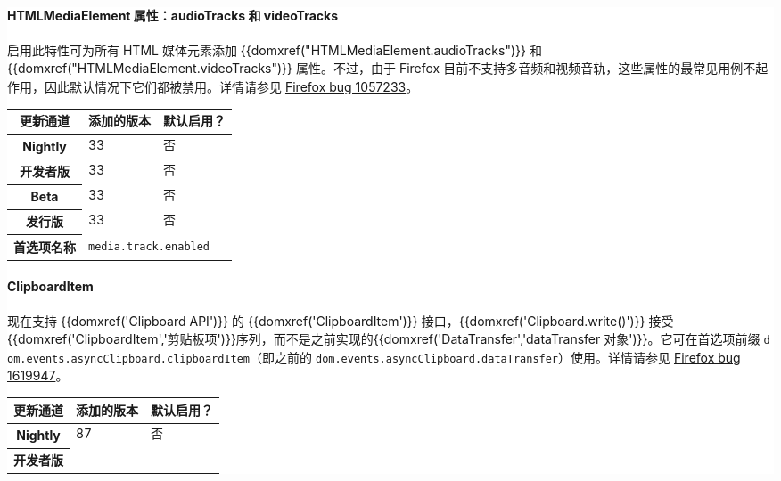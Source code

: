 #### HTMLMediaElement 属性：audioTracks 和 videoTracks

启用此特性可为所有 HTML 媒体元素添加 {{domxref("HTMLMediaElement.audioTracks")}} 和 {{domxref("HTMLMediaElement.videoTracks")}} 属性。不过，由于 Firefox 目前不支持多音频和视频音轨，这些属性的最常见用例不起作用，因此默认情况下它们都被禁用。详情请参见 [Firefox bug 1057233](https://bugzil.la/1057233)。

<table>
  <thead>
    <tr>
      <th>更新通道</th>
      <th>添加的版本</th>
      <th>默认启用？</th>
    </tr>
  </thead>
  <tbody>
    <tr>
      <th>Nightly</th>
      <td>33</td>
      <td>否</td>
    </tr>
    <tr>
      <th>开发者版</th>
      <td>33</td>
      <td>否</td>
    </tr>
    <tr>
      <th>Beta</th>
      <td>33</td>
      <td>否</td>
    </tr>
    <tr>
      <th>发行版</th>
      <td>33</td>
      <td>否</td>
    </tr>
    <tr>
      <th>首选项名称</th>
      <td colspan="2"><code>media.track.enabled</code></td>
    </tr>
  </tbody>
</table>

#### ClipboardItem

现在支持 {{domxref('Clipboard API')}} 的 {{domxref('ClipboardItem')}} 接口，{{domxref('Clipboard.write()')}} 接受{{domxref('ClipboardItem','剪贴板项')}}序列，而不是之前实现的{{domxref('DataTransfer','dataTransfer 对象')}}。它可在首选项前缀 `dom.events.asyncClipboard.clipboardItem`（即之前的 `dom.events.asyncClipboard.dataTransfer`）使用。详情请参见 [Firefox bug 1619947](https://bugzil.la/1619947)。

<table>
  <thead>
    <tr>
      <th>更新通道</th>
      <th>添加的版本</th>
      <th>默认启用？</th>
    </tr>
  </thead>
  <tbody>
    <tr>
      <th>Nightly</th>
      <td>87</td>
      <td>否</td>
    </tr>
    <tr>
      <th>开发者版</th>